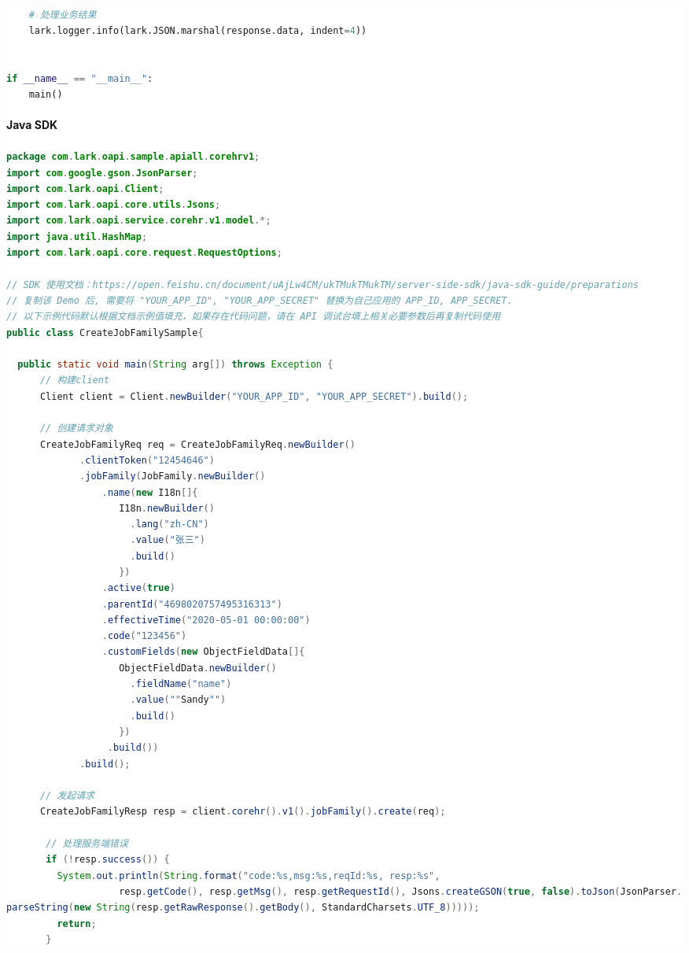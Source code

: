 ```python
    # 处理业务结果
    lark.logger.info(lark.JSON.marshal(response.data, indent=4))


if __name__ == "__main__":
    main()

```

#### Java SDK

```java
package com.lark.oapi.sample.apiall.corehrv1;
import com.google.gson.JsonParser;
import com.lark.oapi.Client;
import com.lark.oapi.core.utils.Jsons;
import com.lark.oapi.service.corehr.v1.model.*;
import java.util.HashMap;
import com.lark.oapi.core.request.RequestOptions;

// SDK 使用文档：https://open.feishu.cn/document/uAjLw4CM/ukTMukTMukTM/server-side-sdk/java-sdk-guide/preparations
// 复制该 Demo 后, 需要将 "YOUR_APP_ID", "YOUR_APP_SECRET" 替换为自己应用的 APP_ID, APP_SECRET.
// 以下示例代码默认根据文档示例值填充，如果存在代码问题，请在 API 调试台填上相关必要参数后再复制代码使用
public class CreateJobFamilySample{

  public static void main(String arg[]) throws Exception {
      // 构建client
      Client client = Client.newBuilder("YOUR_APP_ID", "YOUR_APP_SECRET").build();

      // 创建请求对象
      CreateJobFamilyReq req = CreateJobFamilyReq.newBuilder()
             .clientToken("12454646")
             .jobFamily(JobFamily.newBuilder()
                 .name(new I18n[]{
                    I18n.newBuilder()
                      .lang("zh-CN")
                      .value("张三")
                      .build()
                    })
                 .active(true)
                 .parentId("4698020757495316313")
                 .effectiveTime("2020-05-01 00:00:00")
                 .code("123456")
                 .customFields(new ObjectFieldData[]{
                    ObjectFieldData.newBuilder()
                      .fieldName("name")
                      .value(""Sandy"")
                      .build()
                    })
                  .build())
             .build();

      // 发起请求
      CreateJobFamilyResp resp = client.corehr().v1().jobFamily().create(req);

       // 处理服务端错误
       if (!resp.success()) {
         System.out.println(String.format("code:%s,msg:%s,reqId:%s, resp:%s",
                    resp.getCode(), resp.getMsg(), resp.getRequestId(), Jsons.createGSON(true, false).toJson(JsonParser.parseString(new String(resp.getRawResponse().getBody(), StandardCharsets.UTF_8)))));
         return;
       }
```